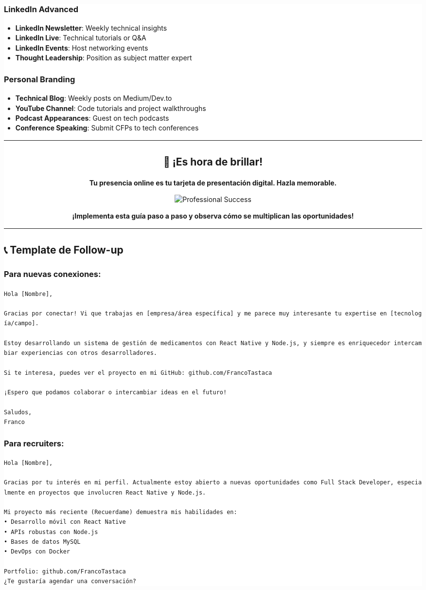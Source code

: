 ### **LinkedIn Advanced**
- **LinkedIn Newsletter**: Weekly technical insights
- **LinkedIn Live**: Technical tutorials or Q&A
- **LinkedIn Events**: Host networking events
- **Thought Leadership**: Position as subject matter expert

### **Personal Branding**
- **Technical Blog**: Weekly posts on Medium/Dev.to
- **YouTube Channel**: Code tutorials and project walkthroughs
- **Podcast Appearances**: Guest on tech podcasts
- **Conference Speaking**: Submit CFPs to tech conferences

---

<div align="center">

## 🎉 ¡Es hora de brillar!

**Tu presencia online es tu tarjeta de presentación digital. Hazla memorable.**

![Professional Success](https://img.shields.io/badge/Professional%20Success-Guaranteed-green?style=for-the-badge&logo=trophy)

**¡Implementa esta guía paso a paso y observa cómo se multiplican las oportunidades!**

</div>

---

## 📞 Template de Follow-up

### **Para nuevas conexiones:**
```
Hola [Nombre],

Gracias por conectar! Vi que trabajas en [empresa/área específica] y me parece muy interesante tu expertise en [tecnología/campo].

Estoy desarrollando un sistema de gestión de medicamentos con React Native y Node.js, y siempre es enriquecedor intercambiar experiencias con otros desarrolladores.

Si te interesa, puedes ver el proyecto en mi GitHub: github.com/FrancoTastaca

¡Espero que podamos colaborar o intercambiar ideas en el futuro!

Saludos,
Franco
```

### **Para recruiters:**
```
Hola [Nombre],

Gracias por tu interés en mi perfil. Actualmente estoy abierto a nuevas oportunidades como Full Stack Developer, especialmente en proyectos que involucren React Native y Node.js.

Mi proyecto más reciente (Recuerdame) demuestra mis habilidades en:
• Desarrollo móvil con React Native
• APIs robustas con Node.js
• Bases de datos MySQL
• DevOps con Docker

Portfolio: github.com/FrancoTastaca
¿Te gustaría agendar una conversación?

```